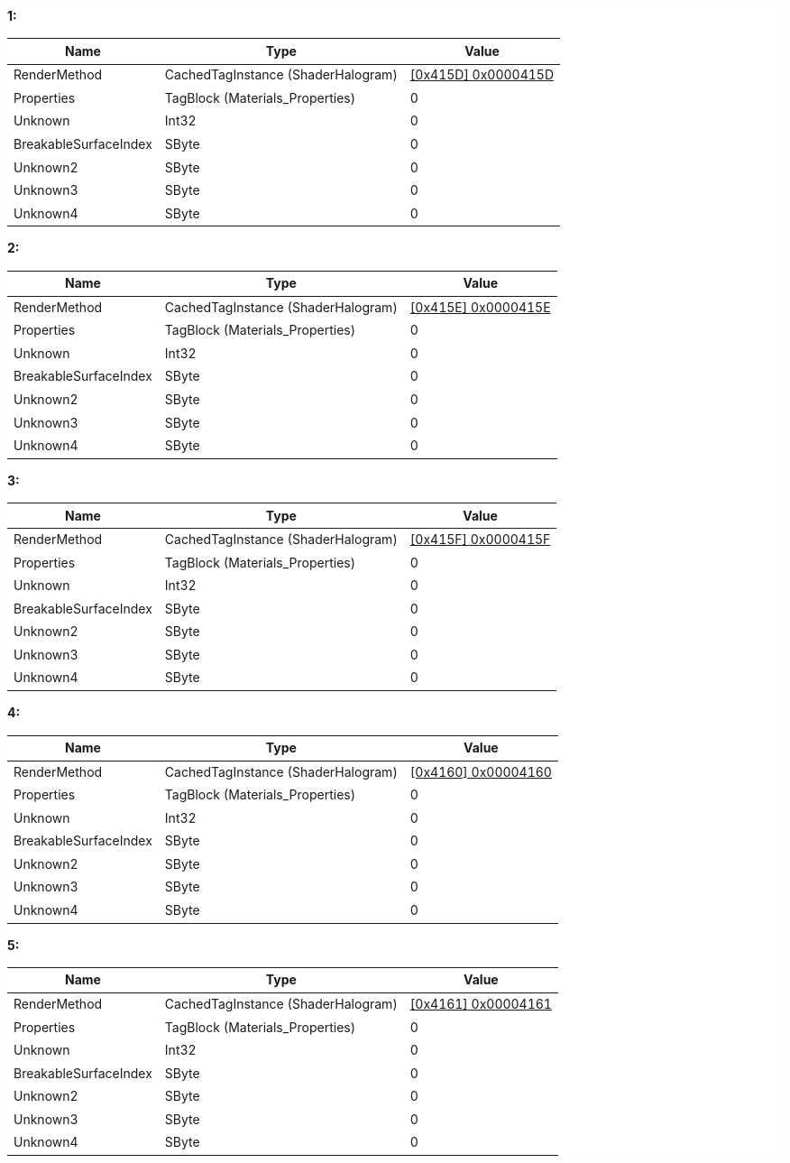 
**1:**

Name	| Type	| Value
---	|---	|---	|
RenderMethod	|CachedTagInstance (ShaderHalogram)	|[[0x415D] 0x0000415D](../ShaderHalogram/415D.md)
Properties	|TagBlock (Materials_Properties)	|0
Unknown	|Int32	|0
BreakableSurfaceIndex	|SByte	|0
Unknown2	|SByte	|0
Unknown3	|SByte	|0
Unknown4	|SByte	|0


**2:**

Name	| Type	| Value
---	|---	|---	|
RenderMethod	|CachedTagInstance (ShaderHalogram)	|[[0x415E] 0x0000415E](../ShaderHalogram/415E.md)
Properties	|TagBlock (Materials_Properties)	|0
Unknown	|Int32	|0
BreakableSurfaceIndex	|SByte	|0
Unknown2	|SByte	|0
Unknown3	|SByte	|0
Unknown4	|SByte	|0


**3:**

Name	| Type	| Value
---	|---	|---	|
RenderMethod	|CachedTagInstance (ShaderHalogram)	|[[0x415F] 0x0000415F](../ShaderHalogram/415F.md)
Properties	|TagBlock (Materials_Properties)	|0
Unknown	|Int32	|0
BreakableSurfaceIndex	|SByte	|0
Unknown2	|SByte	|0
Unknown3	|SByte	|0
Unknown4	|SByte	|0


**4:**

Name	| Type	| Value
---	|---	|---	|
RenderMethod	|CachedTagInstance (ShaderHalogram)	|[[0x4160] 0x00004160](../ShaderHalogram/4160.md)
Properties	|TagBlock (Materials_Properties)	|0
Unknown	|Int32	|0
BreakableSurfaceIndex	|SByte	|0
Unknown2	|SByte	|0
Unknown3	|SByte	|0
Unknown4	|SByte	|0


**5:**

Name	| Type	| Value
---	|---	|---	|
RenderMethod	|CachedTagInstance (ShaderHalogram)	|[[0x4161] 0x00004161](../ShaderHalogram/4161.md)
Properties	|TagBlock (Materials_Properties)	|0
Unknown	|Int32	|0
BreakableSurfaceIndex	|SByte	|0
Unknown2	|SByte	|0
Unknown3	|SByte	|0
Unknown4	|SByte	|0
